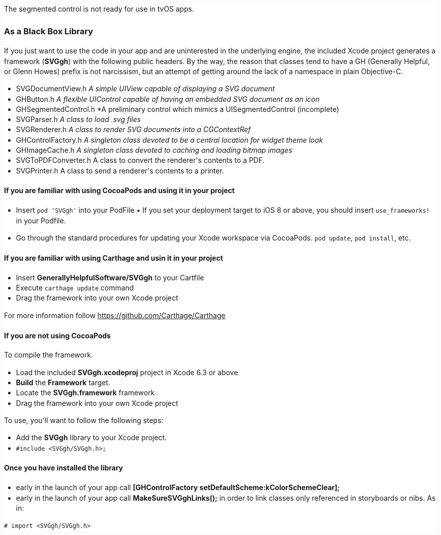 The segmented control is not ready for use in tvOS apps. 

### As a Black Box Library
If you just want to use the code in your app and are uninterested in the underlying engine, the included Xcode project generates a framework (**SVGgh**) with the following public headers. By the way, the reason that classes tend to have a GH (Generally Helpful, or Glenn Howes) prefix is not narcissism, but an attempt of getting around the lack of a namespace in plain Objective-C.
* SVGDocumentView.h *A simple UIView capable of displaying a SVG document*
* GHButton.h *A flexible UIControl capable of having an embedded SVG document as an icon*
* GHSegmentedControl.h *A preliminary control which mimics a UISegmentedControl (incomplete)
* SVGParser.h *A class to load .svg files*
* SVGRenderer.h *A class to render SVG documents into a CGContextRef*
* GHControlFactory.h *A singleton class devoted to be a central location for widget theme look*
* GHImageCache.h *A singleton class devoted to caching and loading bitmap images*
* SVGToPDFConverter.h A class to convert the renderer's contents to a PDF.
* SVGPrinter.h A class to send a renderer's contents to a printer.

#### If you are familiar with using CocoaPods and using it in your project
* Insert ````pod 'SVGgh'```` into your PodFile
• If you set your deployment target to iOS 8 or above, you should insert 
````use_frameworks!```` in your Podfile. 

* Go through the standard procedures for updating your Xcode workspace via CocoaPods. ````pod update````, ````pod install````, etc.

#### If you are familiar with using Carthage and usin it in your project
* Insert **GenerallyHelpfulSoftware/SVGgh** to your Cartfile
* Execute `carthage update` command
* Drag the framework into your own Xcode project

For more information follow https://github.com/Carthage/Carthage

#### If you are not using CocoaPods
To compile the framework. 
* Load the included **SVGgh.xcodeproj** project in Xcode 6.3 or above 
* **Build** the **Framework** target.
* Locate the **SVGgh.framework** framework
* Drag the framework into your own Xcode project

To use, you'll want to follow the following steps:
* Add the **SVGgh** library to your Xcode project.
* ````#include <SVGgh/SVGgh.h>;````

#### Once you have installed the library
* early in the launch of your app call 
    **[GHControlFactory setDefaultScheme:kColorSchemeClear];**
* early in the launch of your app call
**MakeSureSVGghLinks();** in order to link classes only referenced in storyboards or nibs. As in:

````
# import <SVGgh/SVGgh.h>
